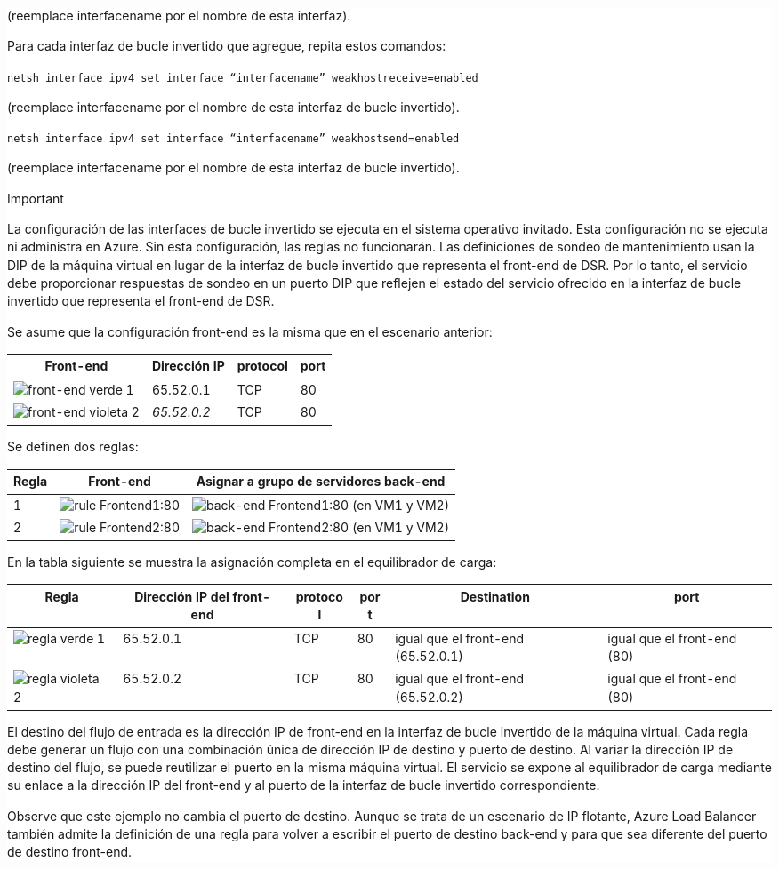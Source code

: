 (reemplace interfacename por el nombre de esta interfaz).

Para cada interfaz de bucle invertido que agregue, repita estos comandos:

```console
netsh interface ipv4 set interface “interfacename” weakhostreceive=enabled 
```

(reemplace interfacename por el nombre de esta interfaz de bucle invertido).

```console
netsh interface ipv4 set interface “interfacename” weakhostsend=enabled 
```

(reemplace interfacename por el nombre de esta interfaz de bucle invertido).

> [!IMPORTANT]
> La configuración de las interfaces de bucle invertido se ejecuta en el sistema operativo invitado. Esta configuración no se ejecuta ni administra en Azure. Sin esta configuración, las reglas no funcionarán. Las definiciones de sondeo de mantenimiento usan la DIP de la máquina virtual en lugar de la interfaz de bucle invertido que representa el front-end de DSR. Por lo tanto, el servicio debe proporcionar respuestas de sondeo en un puerto DIP que reflejen el estado del servicio ofrecido en la interfaz de bucle invertido que representa el front-end de DSR.


Se asume que la configuración front-end es la misma que en el escenario anterior:

| Front-end | Dirección IP | protocol | port |
| --- | --- | --- | --- |
| ![front-end verde](./media/load-balancer-multivip-overview/load-balancer-rule-green.png) 1 |65.52.0.1 |TCP |80 |
| ![front-end violeta](./media/load-balancer-multivip-overview/load-balancer-rule-purple.png) 2 |*65.52.0.2* |TCP |80 |

Se definen dos reglas:

| Regla | Front-end | Asignar a grupo de servidores back-end |
| --- | --- | --- |
| 1 |![rule](./media/load-balancer-multivip-overview/load-balancer-rule-green.png) Frontend1:80 |![back-end](./media/load-balancer-multivip-overview/load-balancer-rule-green.png) Frontend1:80 (en VM1 y VM2) |
| 2 |![rule](./media/load-balancer-multivip-overview/load-balancer-rule-purple.png) Frontend2:80 |![back-end](./media/load-balancer-multivip-overview/load-balancer-rule-purple.png) Frontend2:80 (en VM1 y VM2) |

En la tabla siguiente se muestra la asignación completa en el equilibrador de carga:

| Regla | Dirección IP del front-end | protocol | port | Destination | port |
| --- | --- | --- | --- | --- | --- |
| ![regla verde](./media/load-balancer-multivip-overview/load-balancer-rule-green.png) 1 |65.52.0.1 |TCP |80 |igual que el front-end (65.52.0.1) |igual que el front-end (80) |
| ![regla violeta](./media/load-balancer-multivip-overview/load-balancer-rule-purple.png) 2 |65.52.0.2 |TCP |80 |igual que el front-end (65.52.0.2) |igual que el front-end (80) |

El destino del flujo de entrada es la dirección IP de front-end en la interfaz de bucle invertido de la máquina virtual. Cada regla debe generar un flujo con una combinación única de dirección IP de destino y puerto de destino. Al variar la dirección IP de destino del flujo, se puede reutilizar el puerto en la misma máquina virtual. El servicio se expone al equilibrador de carga mediante su enlace a la dirección IP del front-end y al puerto de la interfaz de bucle invertido correspondiente.

Observe que este ejemplo no cambia el puerto de destino. Aunque se trata de un escenario de IP flotante, Azure Load Balancer también admite la definición de una regla para volver a escribir el puerto de destino back-end y para que sea diferente del puerto de destino front-end.
